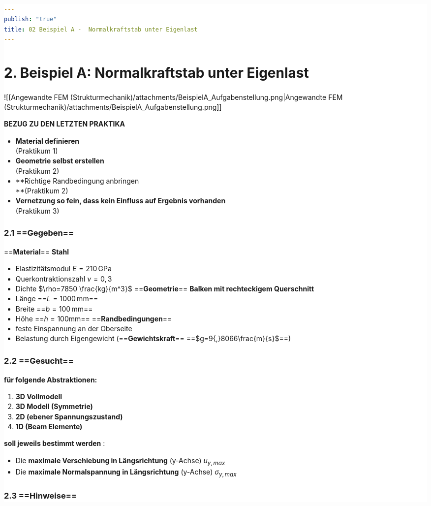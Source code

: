 ```yaml
---
publish: "true"
title: 02 Beispiel A -  Normalkraftstab unter Eigenlast
---
```



# 2. Beispiel A: Normalkraftstab unter Eigenlast
![[Angewandte FEM (Strukturmechanik)/attachments/BeispielA_Aufgabenstellung.png|Angewandte FEM (Strukturmechanik)/attachments/BeispielA_Aufgabenstellung.png]]
  
**BEZUG ZU DEN LETZTEN PRAKTIKA**
- **Material definieren**  
    (Praktikum 1)
- **Geometrie selbst erstellen**  
    (Praktikum 2)
- **Richtige Randbedingung anbringen  
    **(Praktikum 2)
- **Vernetzung so fein, dass kein Einfluss auf Ergebnis vorhanden**  
    (Praktikum 3)
  
### 2.1 ==Gegeben==
  
==**Material**==
**Stahl**
- Elastizitätsmodul $E=210\,\mathrm{GPa}$﻿
- Querkontraktionszahl $\nu=0{,}3$﻿
- Dichte $\rho=7850 \frac{kg}{m^3}$﻿
==**Geometrie**==
**Balken mit rechteckigem Querschnitt**
- Länge ==$L=1000\,\mathrm{mm}$==﻿
- Breite ==$b=100\,\mathrm{mm}$==﻿
- Höhe ==$h=100\mathrm{mm}$==﻿
==**Randbedingungen**==
- feste Einspannung an der Oberseite
- Belastung durch Eigengewicht (==**Gewichtskraft**== ==$g=9{,}8066\frac{m}{s}$==﻿)
  
### 2.2 ==Gesucht==
  
**für folgende Abstraktionen:**
1. **3D Vollmodell**
2. **3D Modell (Symmetrie)**
3. **2D (ebener Spannungszustand)**
4. **1D (Beam Elemente)**
  
**soll jeweils bestimmt werden** :
- Die **maximale Verschiebung in Längsrichtung** (y-Achse) $u_{y,max}$﻿
- Die **maximale Normalspannung in Längsrichtung** (y-Achse) $\sigma_{y,max}$﻿
  
### 2.3 ==**Hinweise**==
  